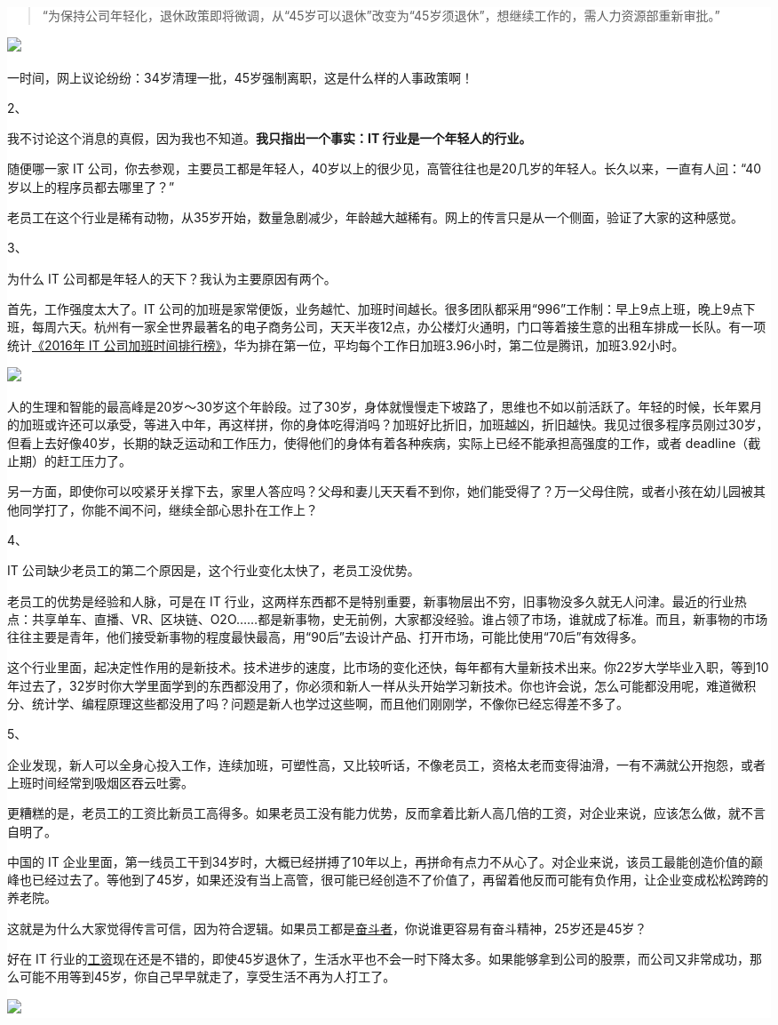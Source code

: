 > “为保持公司年轻化，退休政策即将微调，从“45岁可以退休”改变为“45岁须退休”，想继续工作的，需人力资源部重新审批。”

![](http://www.ruanyifeng.com/blogimg/asset/2017/bg2017061904.jpg)

一时间，网上议论纷纷：34岁清理一批，45岁强制离职，这是什么样的人事政策啊！

2、

我不讨论这个消息的真假，因为我也不知道。**我只指出一个事实：IT 行业是一个年轻人的行业。**

随便哪一家 IT 公司，你去参观，主要员工都是年轻人，40岁以上的很少见，高管往往也是20几岁的年轻人。长久以来，一直有人[问](https://www.baidu.com/s?wd=40%E5%B2%81%E4%BB%A5%E4%B8%8A%E7%9A%84%E7%A8%8B%E5%BA%8F%E5%91%98%E9%83%BD%E5%8E%BB%E5%93%AA%E9%87%8C%E4%BA%86%3F&rsv_spt=1&rsv_iqid=0xa3920a67000003df&issp=1&f=8&rsv_bp=0&rsv_idx=2&ie=utf-8&tn=baiduhome_pg&rsv_enter=1&rsv_n=2&rsv_sug3=1)：“40岁以上的程序员都去哪里了？”

老员工在这个行业是稀有动物，从35岁开始，数量急剧减少，年龄越大越稀有。网上的传言只是从一个侧面，验证了大家的这种感觉。

3、

为什么 IT 公司都是年轻人的天下？我认为主要原因有两个。

首先，工作强度太大了。IT 公司的加班是家常便饭，业务越忙、加班时间越长。很多团队都采用“996”工作制：早上9点上班，晚上9点下班，每周六天。杭州有一家全世界最著名的电子商务公司，天天半夜12点，办公楼灯火通明，门口等着接生意的出租车排成一长队。有一项统计[《2016年 IT 公司加班时间排行榜》](https://www.ithome.com/html/it/287990.htm)，华为排在第一位，平均每个工作日加班3.96小时，第二位是腾讯，加班3.92小时。

![](http://www.ruanyifeng.com/blogimg/asset/2017/bg2017061902.jpg)

人的生理和智能的最高峰是20岁～30岁这个年龄段。过了30岁，身体就慢慢走下坡路了，思维也不如以前活跃了。年轻的时候，长年累月的加班或许还可以承受，等进入中年，再这样拼，你的身体吃得消吗？加班好比折旧，加班越凶，折旧越快。我见过很多程序员刚过30岁，但看上去好像40岁，长期的缺乏运动和工作压力，使得他们的身体有着各种疾病，实际上已经不能承担高强度的工作，或者 deadline（截止期）的赶工压力了。

另一方面，即使你可以咬紧牙关撑下去，家里人答应吗？父母和妻儿天天看不到你，她们能受得了？万一父母住院，或者小孩在幼儿园被其他同学打了，你能不闻不问，继续全部心思扑在工作上？

4、

IT 公司缺少老员工的第二个原因是，这个行业变化太快了，老员工没优势。

老员工的优势是经验和人脉，可是在 IT 行业，这两样东西都不是特别重要，新事物层出不穷，旧事物没多久就无人问津。最近的行业热点：共享单车、直播、VR、区块链、O2O……都是新事物，史无前例，大家都没经验。谁占领了市场，谁就成了标准。而且，新事物的市场往往主要是青年，他们接受新事物的程度最快最高，用“90后”去设计产品、打开市场，可能比使用“70后”有效得多。

这个行业里面，起决定性作用的是新技术。技术进步的速度，比市场的变化还快，每年都有大量新技术出来。你22岁大学毕业入职，等到10年过去了，32岁时你大学里面学到的东西都没用了，你必须和新人一样从头开始学习新技术。你也许会说，怎么可能都没用呢，难道微积分、统计学、编程原理这些都没用了吗？问题是新人也学过这些啊，而且他们刚刚学，不像你已经忘得差不多了。

5、

企业发现，新人可以全身心投入工作，连续加班，可塑性高，又比较听话，不像老员工，资格太老而变得油滑，一有不满就公开抱怨，或者上班时间经常到吸烟区吞云吐雾。

更糟糕的是，老员工的工资比新员工高得多。如果老员工没有能力优势，反而拿着比新人高几倍的工资，对企业来说，应该怎么做，就不言自明了。

中国的 IT 企业里面，第一线员工干到34岁时，大概已经拼搏了10年以上，再拼命有点力不从心了。对企业来说，该员工最能创造价值的巅峰也已经过去了。等他到了45岁，如果还没有当上高管，很可能已经创造不了价值了，再留着他反而可能有负作用，让企业变成松松跨跨的养老院。

这就是为什么大家觉得传言可信，因为符合逻辑。如果员工都是[奋斗者](http://baike.baidu.com/item/%E5%A5%8B%E6%96%97%E8%80%85%E5%8D%8F%E8%AE%AE)，你说谁更容易有奋斗精神，25岁还是45岁？

好在 IT 行业的[工资](http://cj.sina.com.cn/article/detail/2381596945/205351)现在还是不错的，即使45岁退休了，生活水平也不会一时下降太多。如果能够拿到公司的股票，而公司又非常成功，那么可能不用等到45岁，你自己早早就走了，享受生活不再为人打工了。

![](http://www.ruanyifeng.com/blogimg/asset/2017/bg2017061903.jpg)
